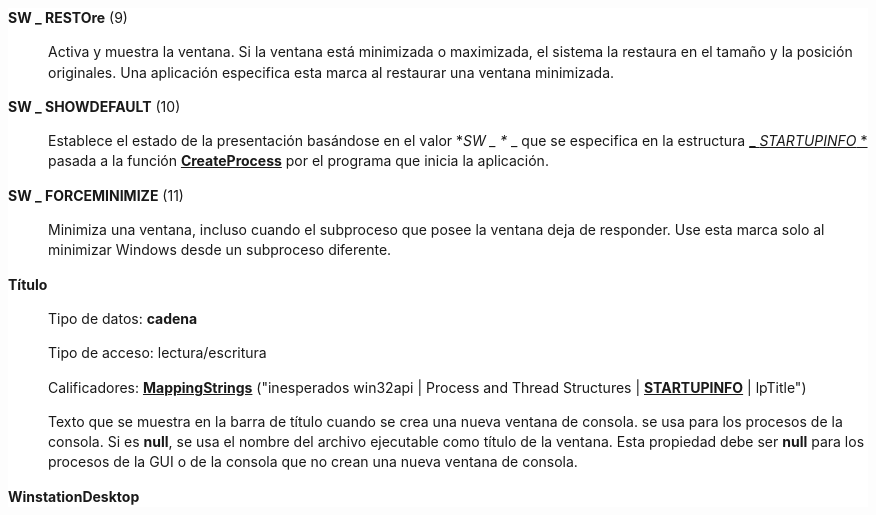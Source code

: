 <span id="SW_RESTORE"></span><span id="sw_restore"></span>**SW \_ RESTOre** (9)


</dt> <dd>

Activa y muestra la ventana. Si la ventana está minimizada o maximizada, el sistema la restaura en el tamaño y la posición originales. Una aplicación especifica esta marca al restaurar una ventana minimizada.

</dd> <dt>

<span id="SW_SHOWDEFAULT"></span><span id="sw_showdefault"></span>

<span id="SW_SHOWDEFAULT"></span><span id="sw_showdefault"></span>**SW \_ SHOWDEFAULT** (10)


</dt> <dd>

Establece el estado de la presentación basándose en el valor **SW \_ \** _ que se especifica en la estructura [_ *STARTUPINFO* *](/windows/win32/api/processthreadsapi/ns-processthreadsapi-startupinfoa) pasada a la función [**CreateProcess**](/windows/win32/api/processthreadsapi/nf-processthreadsapi-createprocessa) por el programa que inicia la aplicación.

</dd> <dt>

<span id="SW_FORCEMINIMIZE"></span><span id="sw_forceminimize"></span>

<span id="SW_FORCEMINIMIZE"></span><span id="sw_forceminimize"></span>**SW \_ FORCEMINIMIZE** (11)


</dt> <dd>

Minimiza una ventana, incluso cuando el subproceso que posee la ventana deja de responder. Use esta marca solo al minimizar Windows desde un subproceso diferente.

</dd> </dl>

</dd> <dt>

**Título**
</dt> <dd> <dl> <dt>

Tipo de datos: **cadena**
</dt> <dt>

Tipo de acceso: lectura/escritura
</dt> <dt>

Calificadores: [**MappingStrings**](../wmisdk/standard-qualifiers.md) ("inesperados win32api \| Process and Thread Structures \| [**STARTUPINFO**](/windows/win32/api/processthreadsapi/ns-processthreadsapi-startupinfoa) \| lpTitle")
</dt> </dl>

Texto que se muestra en la barra de título cuando se crea una nueva ventana de consola. se usa para los procesos de la consola. Si es **null**, se usa el nombre del archivo ejecutable como título de la ventana. Esta propiedad debe ser **null** para los procesos de la GUI o de la consola que no crean una nueva ventana de consola.

</dd> <dt>

**WinstationDesktop**
</dt> <dd> <dl> <dt>

